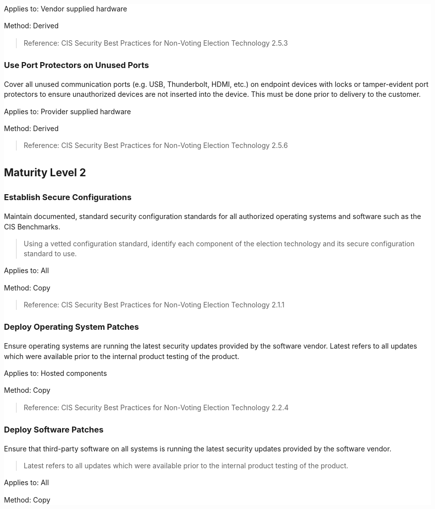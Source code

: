 Applies to: Vendor supplied hardware

Method: Derived

> Reference: CIS Security Best Practices for Non-Voting Election Technology 2.5.3

### Use Port Protectors on Unused Ports

Cover all unused communication ports (e.g. USB, Thunderbolt, HDMI, etc.) on endpoint devices with locks or tamper-evident port protectors to ensure unauthorized devices are not inserted into the device. This must be done prior to delivery to the customer.

Applies to: Provider supplied hardware

Method: Derived

> Reference: CIS Security Best Practices for Non-Voting Election Technology 2.5.6

## Maturity Level 2

### Establish Secure Configurations

Maintain documented, standard security configuration standards for all authorized operating systems and software such as the CIS Benchmarks.

> Using a vetted configuration standard, identify each component of the election technology and its secure configuration standard to use.

Applies to: All

Method: Copy

> Reference: CIS Security Best Practices for Non-Voting Election Technology 2.1.1

### Deploy Operating System Patches

Ensure operating systems are running the latest security updates provided by the software vendor. Latest refers to all updates which were available prior to the internal product testing of the product.

Applies to: Hosted components

Method: Copy

> Reference: CIS Security Best Practices for Non-Voting Election Technology 2.2.4

### Deploy Software Patches

Ensure that third-party software on all systems is running the latest security updates provided by the software vendor.

> Latest refers to all updates which were available prior to the internal product testing of the product.

Applies to: All

Method: Copy
